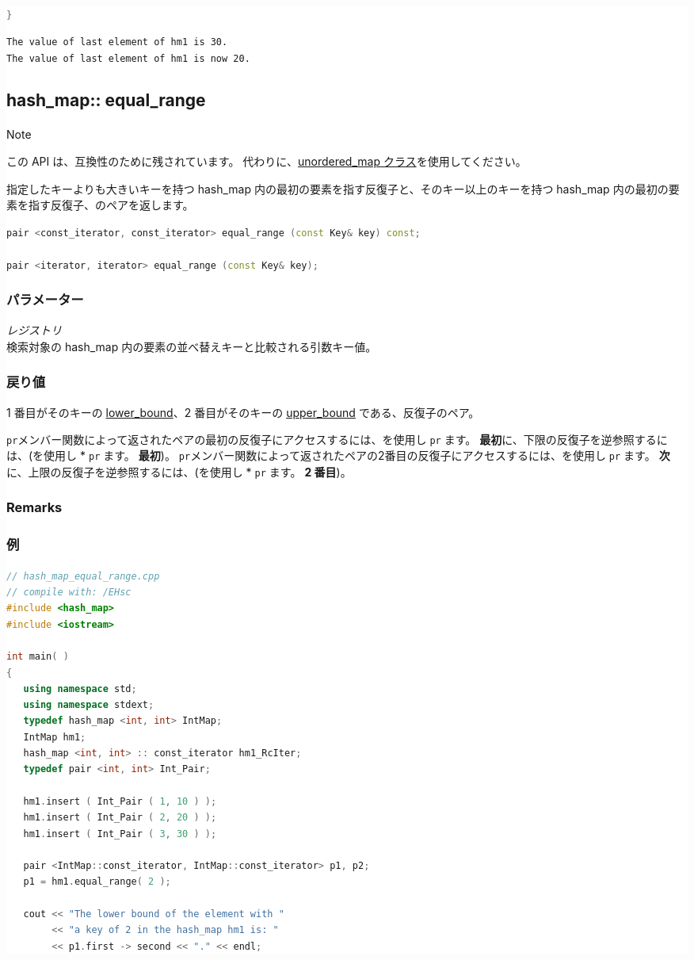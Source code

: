 ```cpp
}
```

```Output
The value of last element of hm1 is 30.
The value of last element of hm1 is now 20.
```

## <a name="hash_mapequal_range"></a><a name="equal_range"></a>hash_map:: equal_range

> [!NOTE]
> この API は、互換性のために残されています。 代わりに、[unordered_map クラス](../standard-library/unordered-map-class.md)を使用してください。

指定したキーよりも大きいキーを持つ hash_map 内の最初の要素を指す反復子と、そのキー以上のキーを持つ hash_map 内の最初の要素を指す反復子、のペアを返します。

```cpp
pair <const_iterator, const_iterator> equal_range (const Key& key) const;

pair <iterator, iterator> equal_range (const Key& key);
```

### <a name="parameters"></a>パラメーター

*レジストリ*\
検索対象の hash_map 内の要素の並べ替えキーと比較される引数キー値。

### <a name="return-value"></a>戻り値

1 番目がそのキーの [lower_bound](#lower_bound)、2 番目がそのキーの [upper_bound](#upper_bound) である、反復子のペア。

`pr`メンバー関数によって返されたペアの最初の反復子にアクセスするには、を使用し `pr` ます。 **最初**に、下限の反復子を逆参照するには、(を使用し \* `pr` ます。 **最初**)。 `pr`メンバー関数によって返されたペアの2番目の反復子にアクセスするには、を使用し `pr` ます。 **次**に、上限の反復子を逆参照するには、(を使用し \* `pr` ます。 **2 番目**)。

### <a name="remarks"></a>Remarks

### <a name="example"></a>例

```cpp
// hash_map_equal_range.cpp
// compile with: /EHsc
#include <hash_map>
#include <iostream>

int main( )
{
   using namespace std;
   using namespace stdext;
   typedef hash_map <int, int> IntMap;
   IntMap hm1;
   hash_map <int, int> :: const_iterator hm1_RcIter;
   typedef pair <int, int> Int_Pair;

   hm1.insert ( Int_Pair ( 1, 10 ) );
   hm1.insert ( Int_Pair ( 2, 20 ) );
   hm1.insert ( Int_Pair ( 3, 30 ) );

   pair <IntMap::const_iterator, IntMap::const_iterator> p1, p2;
   p1 = hm1.equal_range( 2 );

   cout << "The lower bound of the element with "
        << "a key of 2 in the hash_map hm1 is: "
        << p1.first -> second << "." << endl;

```